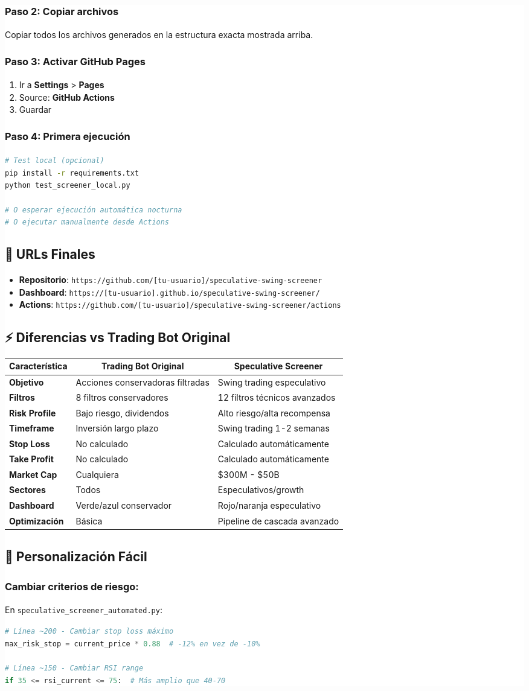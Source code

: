 ### **Paso 2: Copiar archivos**
Copiar todos los archivos generados en la estructura exacta mostrada arriba.

### **Paso 3: Activar GitHub Pages**
1. Ir a **Settings** > **Pages**
2. Source: **GitHub Actions**
3. Guardar

### **Paso 4: Primera ejecución**
```bash
# Test local (opcional)
pip install -r requirements.txt
python test_screener_local.py

# O esperar ejecución automática nocturna
# O ejecutar manualmente desde Actions
```

## 🎯 URLs Finales

- **Repositorio**: `https://github.com/[tu-usuario]/speculative-swing-screener`
- **Dashboard**: `https://[tu-usuario].github.io/speculative-swing-screener/`
- **Actions**: `https://github.com/[tu-usuario]/speculative-swing-screener/actions`

## ⚡ Diferencias vs Trading Bot Original

| Característica | Trading Bot Original | Speculative Screener |
|---|---|---|
| **Objetivo** | Acciones conservadoras filtradas | Swing trading especulativo |
| **Filtros** | 8 filtros conservadores | 12 filtros técnicos avanzados |
| **Risk Profile** | Bajo riesgo, dividendos | Alto riesgo/alta recompensa |
| **Timeframe** | Inversión largo plazo | Swing trading 1-2 semanas |
| **Stop Loss** | No calculado | Calculado automáticamente |
| **Take Profit** | No calculado | Calculado automáticamente |
| **Market Cap** | Cualquiera | $300M - $50B |
| **Sectores** | Todos | Especulativos/growth |
| **Dashboard** | Verde/azul conservador | Rojo/naranja especulativo |
| **Optimización** | Básica | Pipeline de cascada avanzado |

## 🔧 Personalización Fácil

### **Cambiar criterios de riesgo:**
En `speculative_screener_automated.py`:
```python
# Línea ~200 - Cambiar stop loss máximo
max_risk_stop = current_price * 0.88  # -12% en vez de -10%

# Línea ~150 - Cambiar RSI range
if 35 <= rsi_current <= 75:  # Más amplio que 40-70
```

